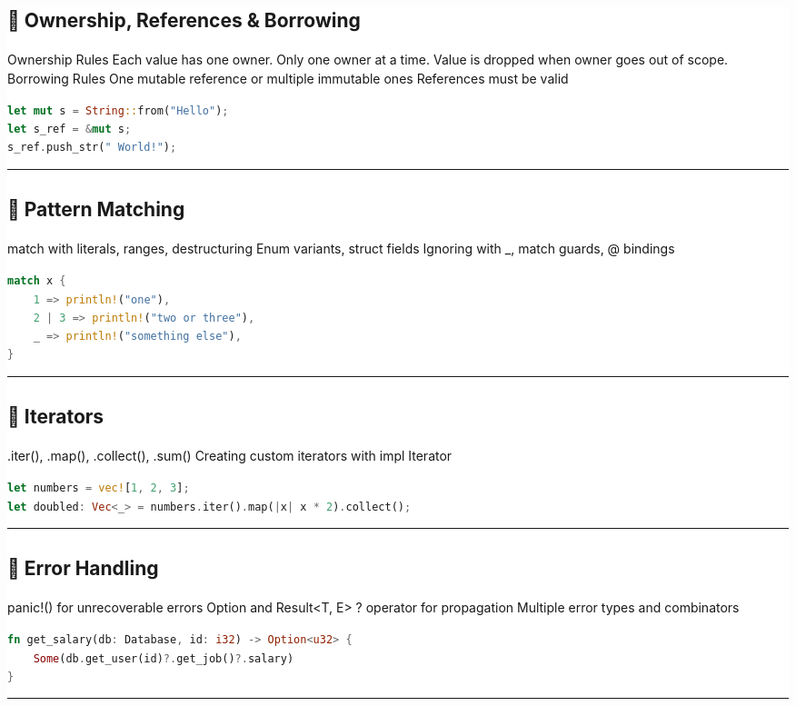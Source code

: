 
## 🔐 Ownership, References & Borrowing
Ownership Rules
Each value has one owner.
Only one owner at a time.
Value is dropped when owner goes out of scope.
Borrowing Rules
One mutable reference or multiple immutable ones
References must be valid
```rust
let mut s = String::from("Hello");
let s_ref = &mut s;
s_ref.push_str(" World!");
```
---

## 🎯 Pattern Matching
match with literals, ranges, destructuring
Enum variants, struct fields
Ignoring with _, match guards, @ bindings
```rust
match x {
    1 => println!("one"),
    2 | 3 => println!("two or three"),
    _ => println!("something else"),
}
```
---

## 🔄 Iterators
.iter(), .map(), .collect(), .sum()
Creating custom iterators with impl Iterator
```rust
let numbers = vec![1, 2, 3];
let doubled: Vec<_> = numbers.iter().map(|x| x * 2).collect();
```

---

## 🚨 Error Handling
panic!() for unrecoverable errors
Option<T> and Result<T, E>
? operator for propagation
Multiple error types and combinators
```rust
fn get_salary(db: Database, id: i32) -> Option<u32> {
    Some(db.get_user(id)?.get_job()?.salary)
}
```

---